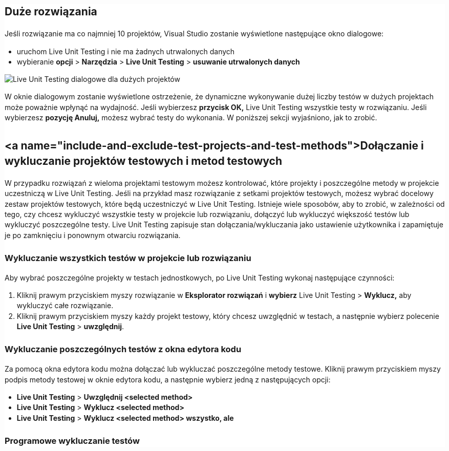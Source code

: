 ## <a name="large-solutions"></a>Duże rozwiązania

Jeśli rozwiązanie ma co najmniej 10 projektów, Visual Studio zostanie wyświetlone następujące okno dialogowe:

- uruchom Live Unit Testing i nie ma żadnych utrwalonych danych
- wybieranie **opcji**  >  **Narzędzia**  >  **Live Unit Testing**  >  **usuwanie utrwalonych danych**

![Live Unit Testing dialogowe dla dużych projektów](media/lut-large-project.png)

W oknie dialogowym zostanie wyświetlone ostrzeżenie, że dynamiczne wykonywanie dużej liczby testów w dużych projektach może poważnie wpłynąć na wydajność. Jeśli wybierzesz **przycisk OK,** Live Unit Testing wszystkie testy w rozwiązaniu. Jeśli wybierzesz **pozycję Anuluj,** możesz wybrać testy do wykonania. W poniższej sekcji wyjaśniono, jak to zrobić.

## <a name="include-and-exclude-test-projects-and-test-methods&quot;></a>Dołączanie i wykluczanie projektów testowych i metod testowych

W przypadku rozwiązań z wieloma projektami testowym możesz kontrolować, które projekty i poszczególne metody w projekcie uczestniczą w Live Unit Testing. Jeśli na przykład masz rozwiązanie z setkami projektów testowych, możesz wybrać docelowy zestaw projektów testowych, które będą uczestniczyć w Live Unit Testing. Istnieje wiele sposobów, aby to zrobić, w zależności od tego, czy chcesz wykluczyć wszystkie testy w projekcie lub rozwiązaniu, dołączyć lub wykluczyć większość testów lub wykluczyć poszczególne testy. Live Unit Testing zapisuje stan dołączania/wykluczania jako ustawienie użytkownika i zapamiętuje je po zamknięciu i ponownym otwarciu rozwiązania.

### <a name=&quot;exclude-all-tests-in-a-project-or-solution&quot;></a>Wykluczanie wszystkich testów w projekcie lub rozwiązaniu

Aby wybrać poszczególne projekty w testach jednostkowych, po Live Unit Testing wykonaj następujące czynności:

1. Kliknij prawym przyciskiem myszy rozwiązanie w **Eksplorator rozwiązań** i **wybierz** Live Unit Testing  >  **Wyklucz,** aby wykluczyć całe rozwiązanie.
1. Kliknij prawym przyciskiem myszy każdy projekt testowy, który chcesz uwzględnić w testach, a następnie wybierz polecenie **Live Unit Testing**  >  **uwzględnij**.

### <a name=&quot;exclude-individual-tests-from-the-code-editor-window&quot;></a>Wykluczanie poszczególnych testów z okna edytora kodu

Za pomocą okna edytora kodu można dołączać lub wykluczać poszczególne metody testowe. Kliknij prawym przyciskiem myszy podpis metody testowej w oknie edytora kodu, a następnie wybierz jedną z następujących opcji:

- **Live Unit Testing**  >  **Uwzględnij \<selected method>**
- **Live Unit Testing**  >  **Wyklucz \<selected method>**
- **Live Unit Testing**  >  **Wyklucz \<selected method> wszystko, ale**

### <a name=&quot;exclude-tests-programmatically&quot;></a>Programowe wykluczanie testów
